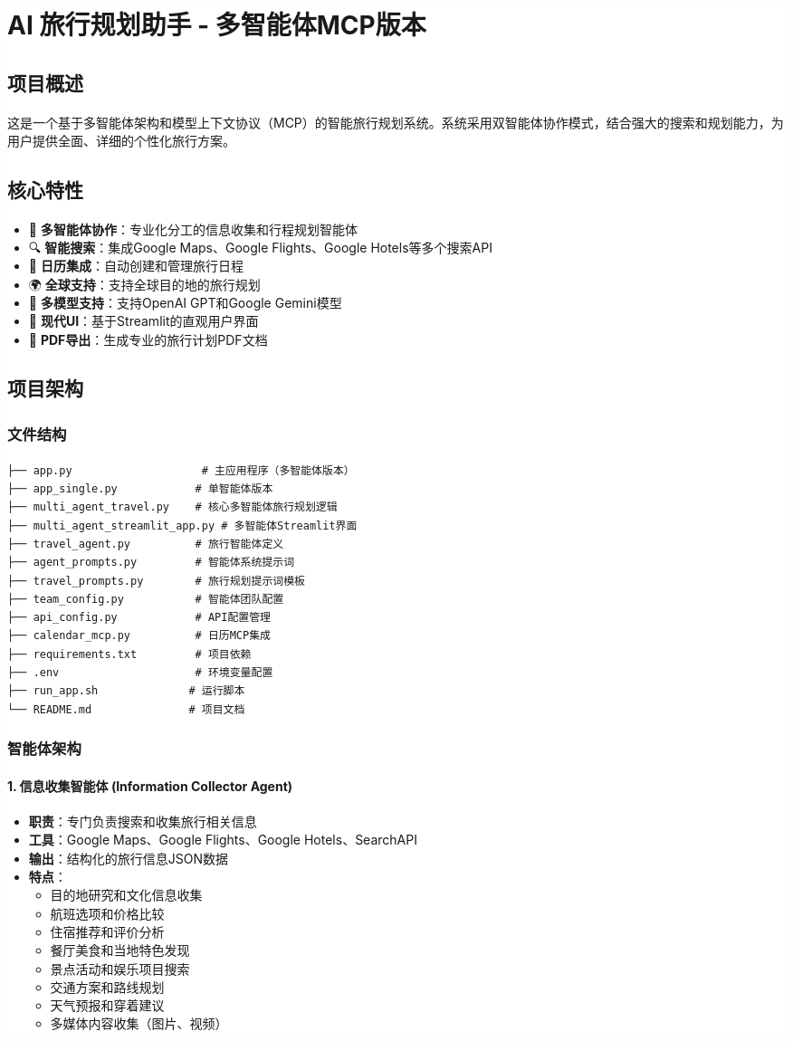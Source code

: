 # AI 旅行规划助手 - 多智能体MCP版本

## 项目概述

这是一个基于多智能体架构和模型上下文协议（MCP）的智能旅行规划系统。系统采用双智能体协作模式，结合强大的搜索和规划能力，为用户提供全面、详细的个性化旅行方案。

## 核心特性

- 🤖 **多智能体协作**：专业化分工的信息收集和行程规划智能体
- 🔍 **智能搜索**：集成Google Maps、Google Flights、Google Hotels等多个搜索API
- 📅 **日历集成**：自动创建和管理旅行日程
- 🌍 **全球支持**：支持全球目的地的旅行规划
- 💎 **多模型支持**：支持OpenAI GPT和Google Gemini模型
- 📱 **现代UI**：基于Streamlit的直观用户界面
- 📄 **PDF导出**：生成专业的旅行计划PDF文档

## 项目架构

### 文件结构

```
├── app.py                    # 主应用程序（多智能体版本）
├── app_single.py            # 单智能体版本
├── multi_agent_travel.py    # 核心多智能体旅行规划逻辑
├── multi_agent_streamlit_app.py # 多智能体Streamlit界面
├── travel_agent.py          # 旅行智能体定义
├── agent_prompts.py         # 智能体系统提示词
├── travel_prompts.py        # 旅行规划提示词模板
├── team_config.py           # 智能体团队配置
├── api_config.py            # API配置管理
├── calendar_mcp.py          # 日历MCP集成
├── requirements.txt         # 项目依赖
├── .env                     # 环境变量配置
├── run_app.sh              # 运行脚本
└── README.md               # 项目文档
```

### 智能体架构

#### 1. 信息收集智能体 (Information Collector Agent)
- **职责**：专门负责搜索和收集旅行相关信息
- **工具**：Google Maps、Google Flights、Google Hotels、SearchAPI
- **输出**：结构化的旅行信息JSON数据
- **特点**：
  - 目的地研究和文化信息收集
  - 航班选项和价格比较
  - 住宿推荐和评价分析
  - 餐厅美食和当地特色发现
  - 景点活动和娱乐项目搜索
  - 交通方案和路线规划
  - 天气预报和穿着建议
  - 多媒体内容收集（图片、视频）
